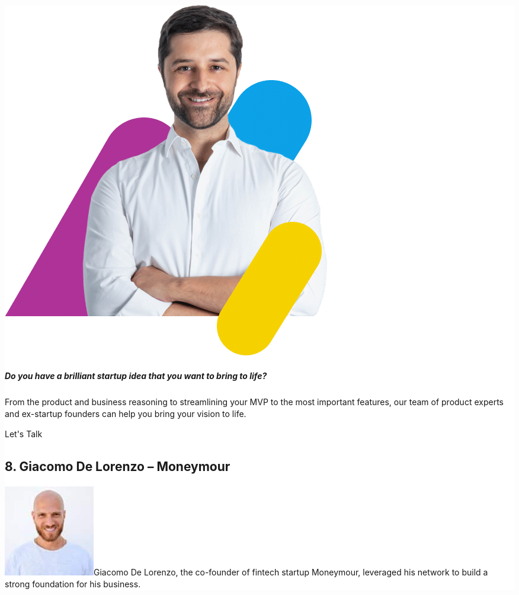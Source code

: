 ![Daniel, CEO of Altar, Product and Software development company specialising in building MVPs, full custom software development projects & creating UX/UI that is both functional and beautiful](images/cta-colors-daniel-arms-crossed.png)

##### Do you have a brilliant startup idea that you want to bring to life?

From the product and business reasoning to streamlining your MVP to the most important features, our team of product experts and ex-startup founders can help you bring your vision to life.

Let's Talk

## 8\. Giacomo De Lorenzo – Moneymour

![Tools for Entrepreneurs, fintech founder Giacomo de Lorenzo](images/Giacomo-de-Lorenzo-150x150.jpeg)Giacomo De Lorenzo, the co-founder of fintech startup Moneymour, leveraged his network to build a strong foundation for his business.

